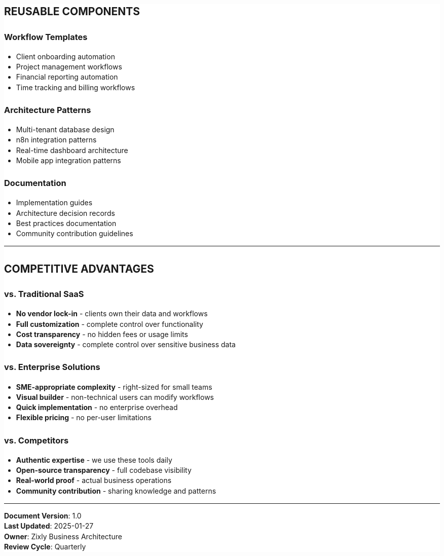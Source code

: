 
## REUSABLE COMPONENTS

### Workflow Templates

- Client onboarding automation
- Project management workflows
- Financial reporting automation
- Time tracking and billing workflows

### Architecture Patterns

- Multi-tenant database design
- n8n integration patterns
- Real-time dashboard architecture
- Mobile app integration patterns

### Documentation

- Implementation guides
- Architecture decision records
- Best practices documentation
- Community contribution guidelines

---

## COMPETITIVE ADVANTAGES

### vs. Traditional SaaS

- **No vendor lock-in** - clients own their data and workflows
- **Full customization** - complete control over functionality
- **Cost transparency** - no hidden fees or usage limits
- **Data sovereignty** - complete control over sensitive business data

### vs. Enterprise Solutions

- **SME-appropriate complexity** - right-sized for small teams
- **Visual builder** - non-technical users can modify workflows
- **Quick implementation** - no enterprise overhead
- **Flexible pricing** - no per-user limitations

### vs. Competitors

- **Authentic expertise** - we use these tools daily
- **Open-source transparency** - full codebase visibility
- **Real-world proof** - actual business operations
- **Community contribution** - sharing knowledge and patterns

---

**Document Version**: 1.0  
**Last Updated**: 2025-01-27  
**Owner**: Zixly Business Architecture  
**Review Cycle**: Quarterly
